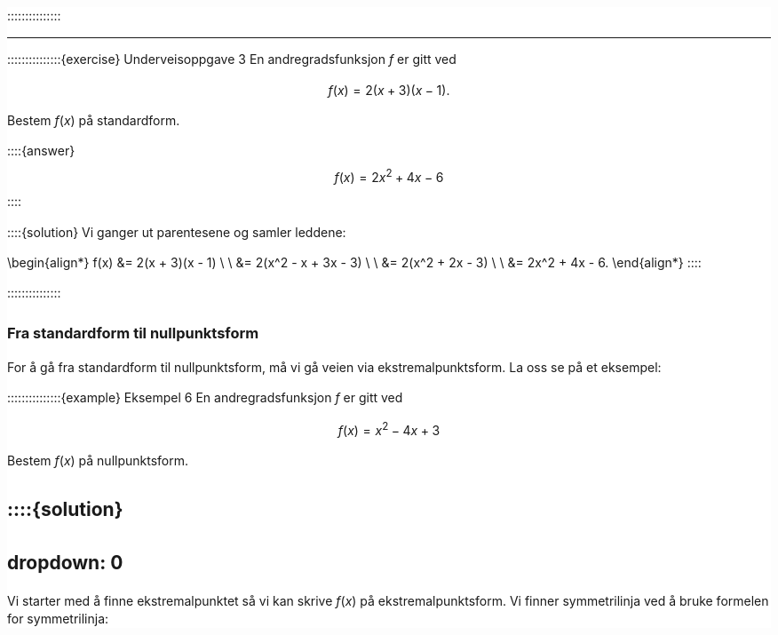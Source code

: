 :::::::::::::::


---

:::::::::::::::{exercise} Underveisoppgave 3
En andregradsfunksjon $f$ er gitt ved

$$
f(x) = 2(x + 3)(x - 1).
$$

Bestem $f(x)$ på standardform.

::::{answer}
$$
f(x) = 2x^2 + 4x - 6
$$
::::

::::{solution}
Vi ganger ut parentesene og samler leddene:

\begin{align*}
f(x) &= 2(x + 3)(x - 1) \\
\\
&= 2(x^2 - x + 3x - 3) \\
\\
&= 2(x^2 + 2x - 3) \\
\\
&= 2x^2 + 4x - 6.
\end{align*}
::::

:::::::::::::::


### Fra standardform til nullpunktsform
For å gå fra standardform til nullpunktsform, må vi gå veien via ekstremalpunktsform. La oss se på et eksempel:

:::::::::::::::{example} Eksempel 6
En andregradsfunksjon $f$ er gitt ved

$$
f(x) = x^2 - 4x + 3
$$

Bestem $f(x)$ på nullpunktsform.

::::{solution}
---
dropdown: 0
---
Vi starter med å finne ekstremalpunktet så vi kan skrive $f(x)$ på ekstremalpunktsform. Vi finner symmetrilinja ved å bruke formelen for symmetrilinja:
